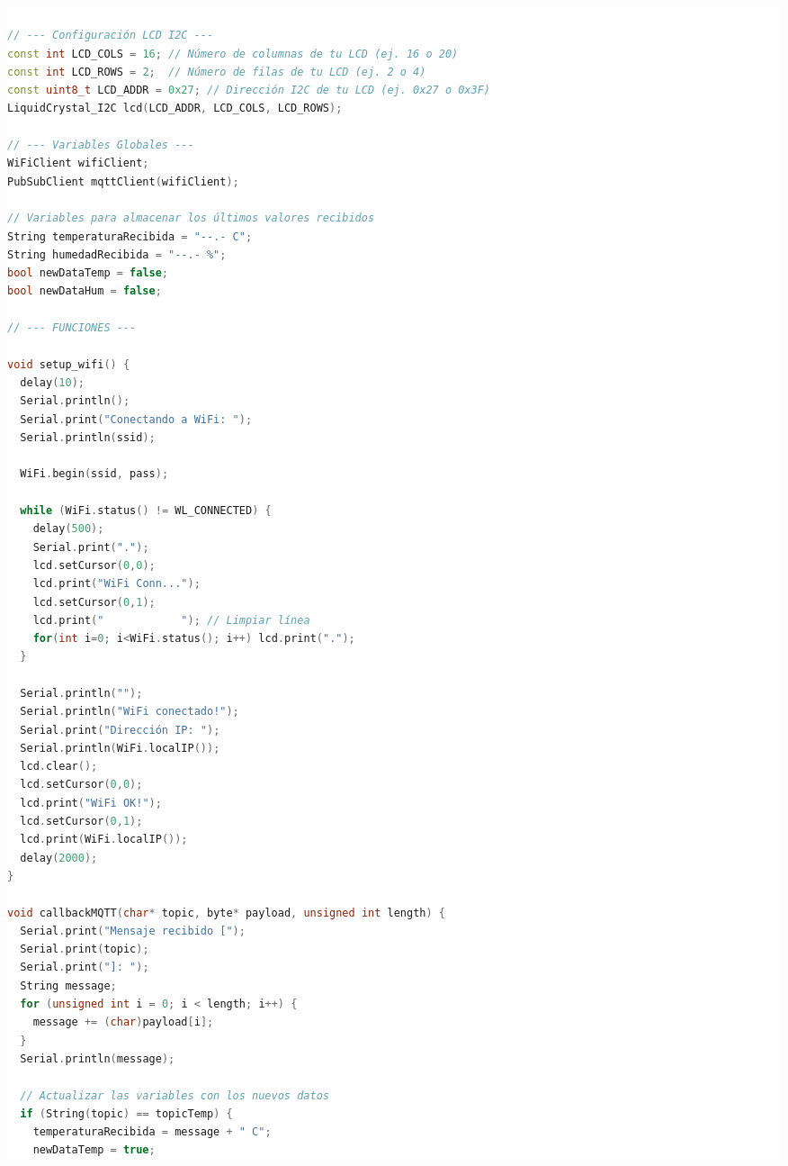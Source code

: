 ```cpp

// --- Configuración LCD I2C ---
const int LCD_COLS = 16; // Número de columnas de tu LCD (ej. 16 o 20)
const int LCD_ROWS = 2;  // Número de filas de tu LCD (ej. 2 o 4)
const uint8_t LCD_ADDR = 0x27; // Dirección I2C de tu LCD (ej. 0x27 o 0x3F)
LiquidCrystal_I2C lcd(LCD_ADDR, LCD_COLS, LCD_ROWS);

// --- Variables Globales ---
WiFiClient wifiClient;
PubSubClient mqttClient(wifiClient);

// Variables para almacenar los últimos valores recibidos
String temperaturaRecibida = "--.- C";
String humedadRecibida = "--.- %";
bool newDataTemp = false;
bool newDataHum = false;

// --- FUNCIONES ---

void setup_wifi() {
  delay(10);
  Serial.println();
  Serial.print("Conectando a WiFi: ");
  Serial.println(ssid);

  WiFi.begin(ssid, pass);

  while (WiFi.status() != WL_CONNECTED) {
    delay(500);
    Serial.print(".");
    lcd.setCursor(0,0);
    lcd.print("WiFi Conn...");
    lcd.setCursor(0,1);
    lcd.print("            "); // Limpiar línea
    for(int i=0; i<WiFi.status(); i++) lcd.print(".");
  }

  Serial.println("");
  Serial.println("WiFi conectado!");
  Serial.print("Dirección IP: ");
  Serial.println(WiFi.localIP());
  lcd.clear();
  lcd.setCursor(0,0);
  lcd.print("WiFi OK!");
  lcd.setCursor(0,1);
  lcd.print(WiFi.localIP());
  delay(2000);
}

void callbackMQTT(char* topic, byte* payload, unsigned int length) {
  Serial.print("Mensaje recibido [");
  Serial.print(topic);
  Serial.print("]: ");
  String message;
  for (unsigned int i = 0; i < length; i++) {
    message += (char)payload[i];
  }
  Serial.println(message);

  // Actualizar las variables con los nuevos datos
  if (String(topic) == topicTemp) {
    temperaturaRecibida = message + " C";
    newDataTemp = true;
```